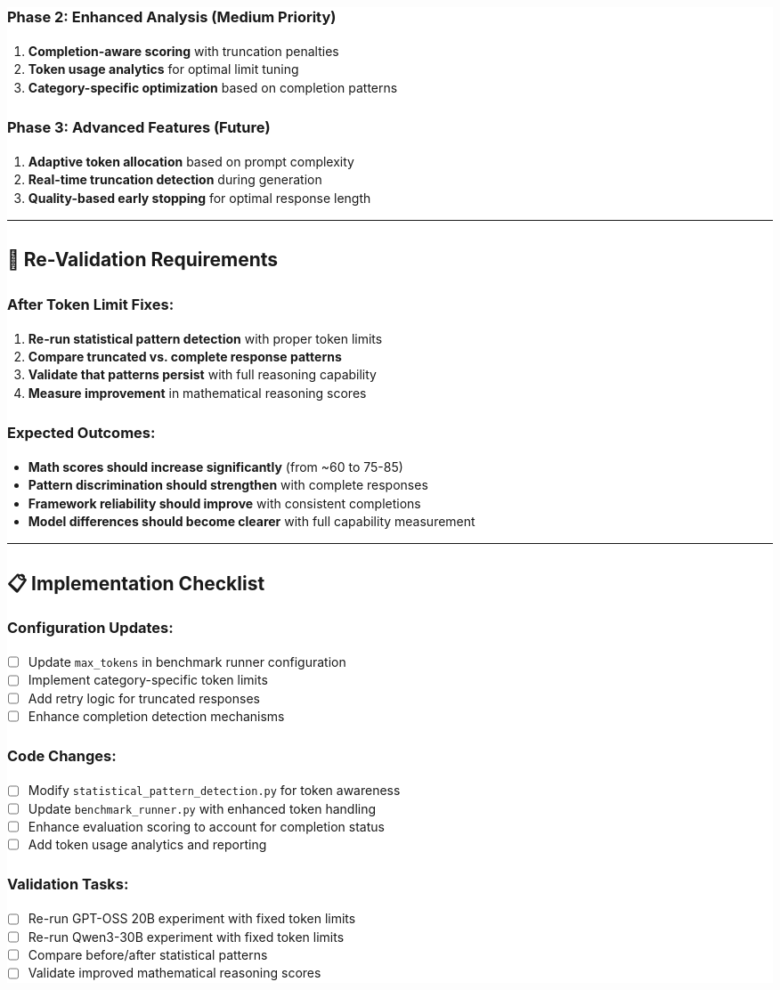 ### **Phase 2: Enhanced Analysis (Medium Priority)**
1. **Completion-aware scoring** with truncation penalties
2. **Token usage analytics** for optimal limit tuning
3. **Category-specific optimization** based on completion patterns

### **Phase 3: Advanced Features (Future)**
1. **Adaptive token allocation** based on prompt complexity
2. **Real-time truncation detection** during generation
3. **Quality-based early stopping** for optimal response length

---

## 🧪 Re-Validation Requirements

### **After Token Limit Fixes:**
1. **Re-run statistical pattern detection** with proper token limits
2. **Compare truncated vs. complete response patterns**
3. **Validate that patterns persist** with full reasoning capability
4. **Measure improvement** in mathematical reasoning scores

### **Expected Outcomes:**
- **Math scores should increase significantly** (from ~60 to 75-85)
- **Pattern discrimination should strengthen** with complete responses
- **Framework reliability should improve** with consistent completions
- **Model differences should become clearer** with full capability measurement

---

## 📋 Implementation Checklist

### **Configuration Updates:**
- [ ] Update `max_tokens` in benchmark runner configuration
- [ ] Implement category-specific token limits
- [ ] Add retry logic for truncated responses
- [ ] Enhance completion detection mechanisms

### **Code Changes:**
- [ ] Modify `statistical_pattern_detection.py` for token awareness
- [ ] Update `benchmark_runner.py` with enhanced token handling
- [ ] Enhance evaluation scoring to account for completion status
- [ ] Add token usage analytics and reporting

### **Validation Tasks:**
- [ ] Re-run GPT-OSS 20B experiment with fixed token limits
- [ ] Re-run Qwen3-30B experiment with fixed token limits  
- [ ] Compare before/after statistical patterns
- [ ] Validate improved mathematical reasoning scores
